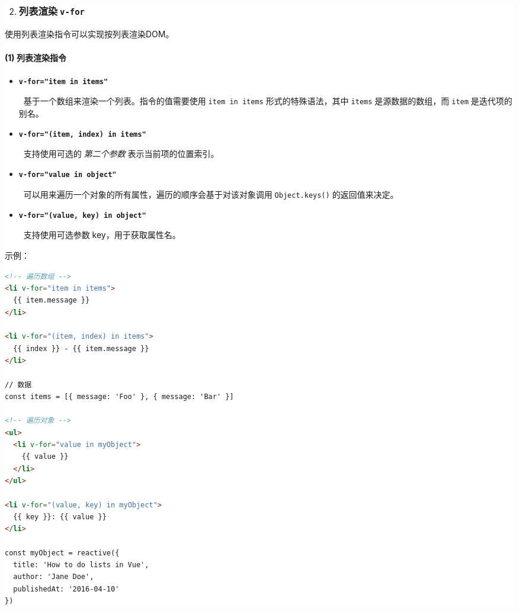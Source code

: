 2. ### 列表渲染 `v-for`
    

使用列表渲染指令可以实现按列表渲染DOM。

#### (1) 列表渲染指令

- **`v-for="item in items"`**
    
      基于一个数组来渲染一个列表。指令的值需要使用 `item in items` 形式的特殊语法，其中 `items` 是源数据的数组，而 `item` 是迭代项的别名。
    
- **`v-for="(item, index) in items"`**
    
      支持使用可选的 _第二个参数_ 表示当前项的位置索引。
    
- **`v-for="value in object"`**
    
      可以用来遍历一个对象的所有属性，遍历的顺序会基于对该对象调用 `Object.keys()` 的返回值来决定。
    
- **`v-for="(value, key) in object"`**
    
      支持使用可选参数 key，用于获取属性名。
    

示例：

```HTML
<!-- 遍历数组 -->
<li v-for="item in items">
  {{ item.message }}
</li>

<li v-for="(item, index) in items">
  {{ index }} - {{ item.message }}
</li>

// 数据
const items = [{ message: 'Foo' }, { message: 'Bar' }]

<!-- 遍历对象 -->
<ul>
  <li v-for="value in myObject">
    {{ value }}
  </li>
</ul>

<li v-for="(value, key) in myObject">
  {{ key }}: {{ value }}
</li>

const myObject = reactive({
  title: 'How to do lists in Vue',
  author: 'Jane Doe',
  publishedAt: '2016-04-10'
})
```

  